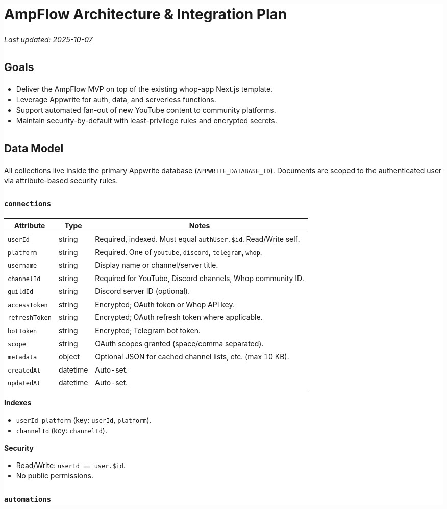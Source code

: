 # AmpFlow Architecture & Integration Plan

_Last updated: 2025-10-07_

## Goals

- Deliver the AmpFlow MVP on top of the existing whop-app Next.js template.
- Leverage Appwrite for auth, data, and serverless functions.
- Support automated fan-out of new YouTube content to community platforms.
- Maintain security-by-default with least-privilege rules and encrypted secrets.

## Data Model

All collections live inside the primary Appwrite database (`APPWRITE_DATABASE_ID`). Documents are scoped to the authenticated user via attribute-based security rules.

### `connections`

| Attribute        | Type    | Notes |
|------------------|---------|-------|
| `userId`         | string  | Required, indexed. Must equal `authUser.$id`. Read/Write self.
| `platform`       | string  | Required. One of `youtube`, `discord`, `telegram`, `whop`.
| `username`       | string  | Display name or channel/server title.
| `channelId`      | string  | Required for YouTube, Discord channels, Whop community ID.
| `guildId`        | string  | Discord server ID (optional).
| `accessToken`    | string  | Encrypted; OAuth token or Whop API key.
| `refreshToken`   | string  | Encrypted; OAuth refresh token where applicable.
| `botToken`       | string  | Encrypted; Telegram bot token.
| `scope`          | string  | OAuth scopes granted (space/comma separated).
| `metadata`       | object  | Optional JSON for cached channel lists, etc. (max 10 KB).
| `createdAt`      | datetime| Auto-set.
| `updatedAt`      | datetime| Auto-set.

**Indexes**
- `userId_platform` (key: `userId`, `platform`).
- `channelId` (key: `channelId`).

**Security**
- Read/Write: `userId == user.$id`.
- No public permissions.

### `automations`
